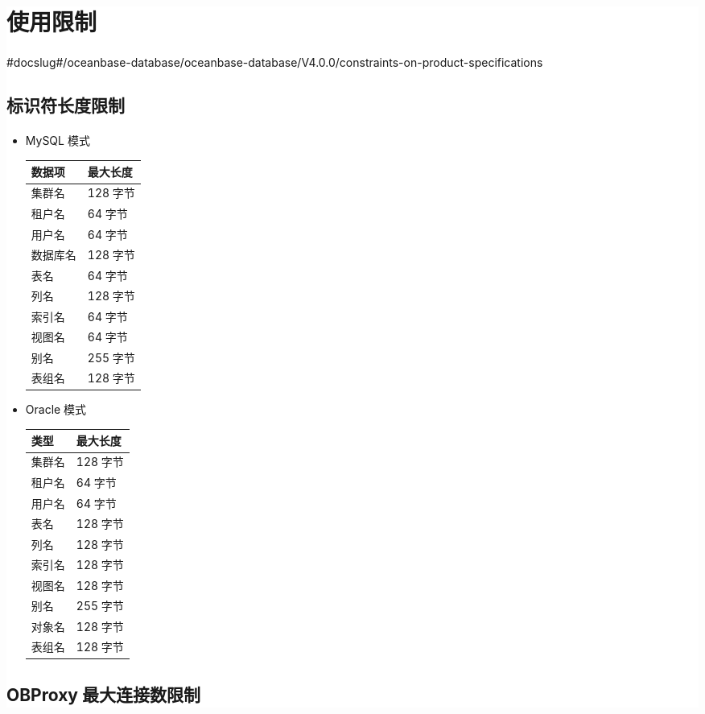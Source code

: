 # 使用限制
#docslug#/oceanbase-database/oceanbase-database/V4.0.0/constraints-on-product-specifications
## 标识符长度限制

* MySQL 模式

  | **数据项** | **最大长度** |
  |---------|----------|
  | 集群名     | 128 字节   |
  | 租户名     | 64 字节    |
  | 用户名     | 64 字节    |
  | 数据库名    | 128 字节   |
  | 表名      | 64 字节    |
  | 列名      | 128 字节   |
  | 索引名     | 64 字节    |
  | 视图名     | 64 字节    |
  | 别名      | 255 字节   |
  | 表组名     | 128 字节   |

* Oracle 模式

  | **类型** | **最大长度** |
  |--------|----------|
  | 集群名    | 128 字节   |
  | 租户名    | 64 字节    |
  | 用户名    | 64 字节    |
  | 表名     | 128 字节   |
  | 列名     | 128 字节   |
  | 索引名    | 128 字节   |
  | 视图名    | 128 字节   |
  | 别名     | 255 字节   |
  | 对象名    | 128 字节   |
  | 表组名    | 128 字节   |

## OBProxy 最大连接数限制
